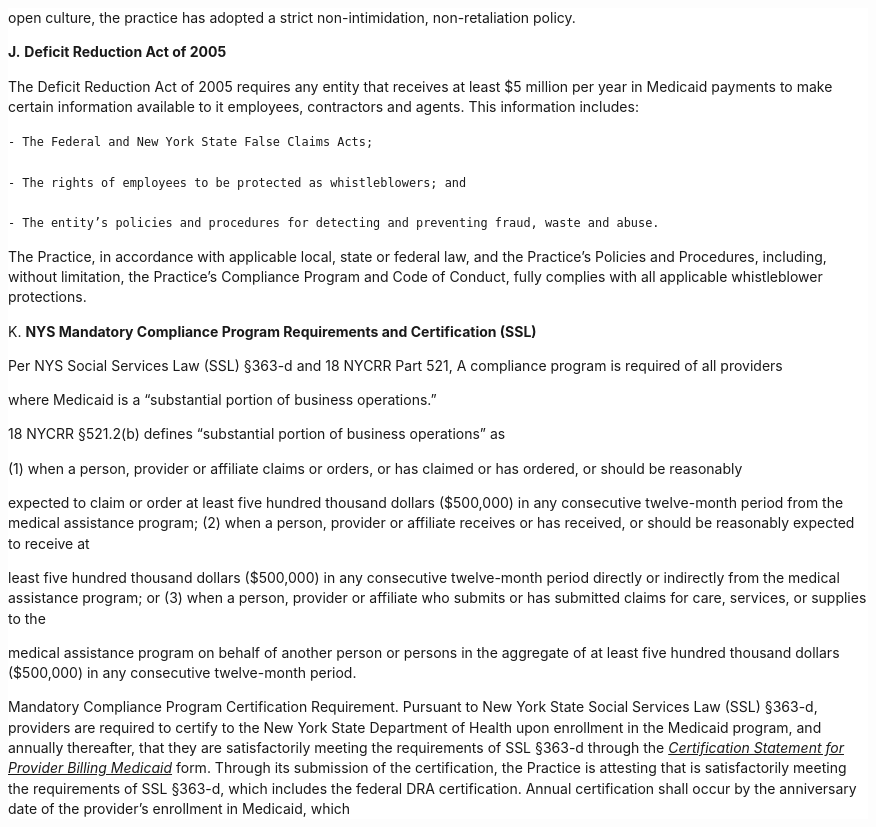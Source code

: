 open culture, the practice has adopted a strict non-intimidation, non-retaliation policy.

**J.** **Deficit Reduction Act of 2005**


The Deficit Reduction Act of 2005 requires any entity that receives at least $5 million per year in Medicaid payments
to make certain information available to it employees, contractors and agents. This information includes:


    - The Federal and New York State False Claims Acts;

    - The rights of employees to be protected as whistleblowers; and

    - The entity’s policies and procedures for detecting and preventing fraud, waste and abuse.

The Practice, in accordance with applicable local, state or federal law, and the Practice’s Policies and
Procedures, including, without limitation, the Practice’s Compliance Program and Code of Conduct, fully
complies with all applicable whistleblower protections.


K. **NYS Mandatory Compliance Program Requirements and Certification (SSL)**


Per NYS Social Services Law (SSL) §363-d and 18 NYCRR Part 521, A compliance program is required of all providers

where Medicaid is a “substantial portion of business operations.”


18 NYCRR §521.2(b) defines “substantial portion of business operations” as


(1) when a person, provider or affiliate claims or orders, or has claimed or has ordered, or should be reasonably

expected to claim or order at least five hundred thousand dollars ($500,000) in any consecutive twelve-month
period from the medical assistance program;
(2) when a person, provider or affiliate receives or has received, or should be reasonably expected to receive at

least five hundred thousand dollars ($500,000) in any consecutive twelve-month period directly or indirectly
from the medical assistance program; or
(3) when a person, provider or affiliate who submits or has submitted claims for care, services, or supplies to the

medical assistance program on behalf of another person or persons in the aggregate of at least five hundred
thousand dollars ($500,000) in any consecutive twelve-month period.

Mandatory Compliance Program Certification Requirement. Pursuant to New York State Social Services Law (SSL)
§363-d, providers are required to certify to the New York State Department of Health upon enrollment in the
Medicaid program, and annually thereafter, that they are satisfactorily meeting the requirements of SSL §363-d
through the _[Certification Statement for Provider Billing Medicaid](https://www.emedny.org/info/ProviderEnrollment/ProviderMaintForms/490501_ETIN_CERT_Certification_Statement_Cert_Instructions_for_Existing_ETINs.pdf)_ form. Through its submission of the certification,
the Practice is attesting that is satisfactorily meeting the requirements of SSL §363-d, which includes the federal DRA
certification. Annual certification shall occur by the anniversary date of the provider’s enrollment in Medicaid, which

